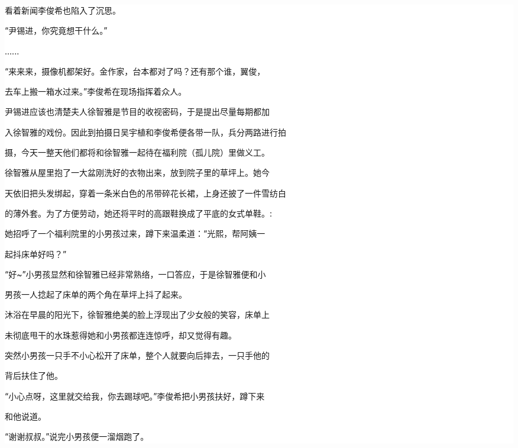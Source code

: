 

看着新闻李俊希也陷入了沉思。

“尹锡进，你究竟想干什么。”





......



“来来来，摄像机都架好。金作家，台本都对了吗？还有那个谁，翼俊，

去车上搬一箱水过来。”李俊希在现场指挥着众人。



尹锡进应该也清楚夫人徐智雅是节目的收视密码，于是提出尽量每期都加

入徐智雅的戏份。因此到拍摄日吴宇植和李俊希便各带一队，兵分两路进行拍

摄，今天一整天他们都将和徐智雅一起待在福利院（孤儿院）里做义工。



徐智雅从屋里抱了一大盆刚洗好的衣物出来，放到院子里的草坪上。她今

天依旧把头发绑起，穿着一条米白色的吊带碎花长裙，上身还披了一件雪纺白

的薄外套。为了方便劳动，她还将平时的高跟鞋换成了平底的女式单鞋。:



她招呼了一个福利院里的小男孩过来，蹲下来温柔道：“光熙，帮阿姨一

起抖床单好吗？”



“好~”小男孩显然和徐智雅已经非常熟络，一口答应，于是徐智雅便和小

男孩一人捻起了床单的两个角在草坪上抖了起来。



沐浴在早晨的阳光下，徐智雅绝美的脸上浮现出了少女般的笑容，床单上

未彻底甩干的水珠惹得她和小男孩都连连惊呼，却又觉得有趣。





突然小男孩一只手不小心松开了床单，整个人就要向后摔去，一只手他的

背后扶住了他。



“小心点呀，这里就交给我，你去踢球吧。”李俊希把小男孩扶好，蹲下来

和他说道。



“谢谢叔叔。”说完小男孩便一溜烟跑了。




